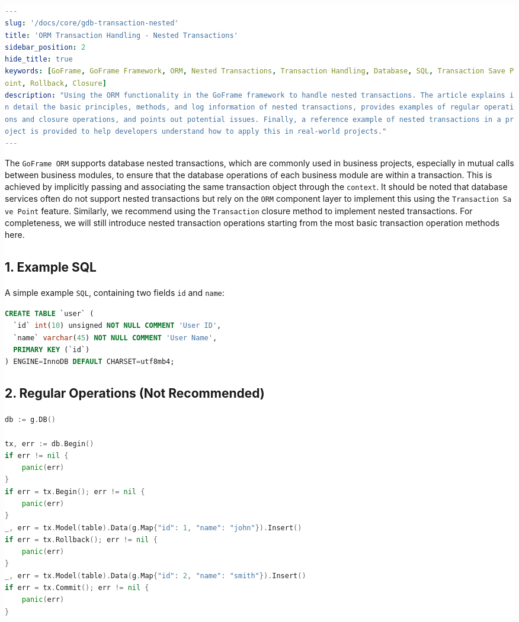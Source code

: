 ```yaml
---
slug: '/docs/core/gdb-transaction-nested'
title: 'ORM Transaction Handling - Nested Transactions'
sidebar_position: 2
hide_title: true
keywords: [GoFrame, GoFrame Framework, ORM, Nested Transactions, Transaction Handling, Database, SQL, Transaction Save Point, Rollback, Closure]
description: "Using the ORM functionality in the GoFrame framework to handle nested transactions. The article explains in detail the basic principles, methods, and log information of nested transactions, provides examples of regular operations and closure operations, and points out potential issues. Finally, a reference example of nested transactions in a project is provided to help developers understand how to apply this in real-world projects."
---
```


The `GoFrame ORM` supports database nested transactions, which are commonly used in business projects, especially in mutual calls between business modules, to ensure that the database operations of each business module are within a transaction. This is achieved by implicitly passing and associating the same transaction object through the `context`. It should be noted that database services often do not support nested transactions but rely on the `ORM` component layer to implement this using the `Transaction Save Point` feature. Similarly, we recommend using the `Transaction` closure method to implement nested transactions. For completeness, we will still introduce nested transaction operations starting from the most basic transaction operation methods here.

## 1. Example SQL

A simple example `SQL`, containing two fields `id` and `name`:

```sql
CREATE TABLE `user` (
  `id` int(10) unsigned NOT NULL COMMENT 'User ID',
  `name` varchar(45) NOT NULL COMMENT 'User Name',
  PRIMARY KEY (`id`)
) ENGINE=InnoDB DEFAULT CHARSET=utf8mb4;
```

## 2. Regular Operations (Not Recommended)

```go
db := g.DB()

tx, err := db.Begin()
if err != nil {
    panic(err)
}
if err = tx.Begin(); err != nil {
    panic(err)
}
_, err = tx.Model(table).Data(g.Map{"id": 1, "name": "john"}).Insert()
if err = tx.Rollback(); err != nil {
    panic(err)
}
_, err = tx.Model(table).Data(g.Map{"id": 2, "name": "smith"}).Insert()
if err = tx.Commit(); err != nil {
    panic(err)
}
```
